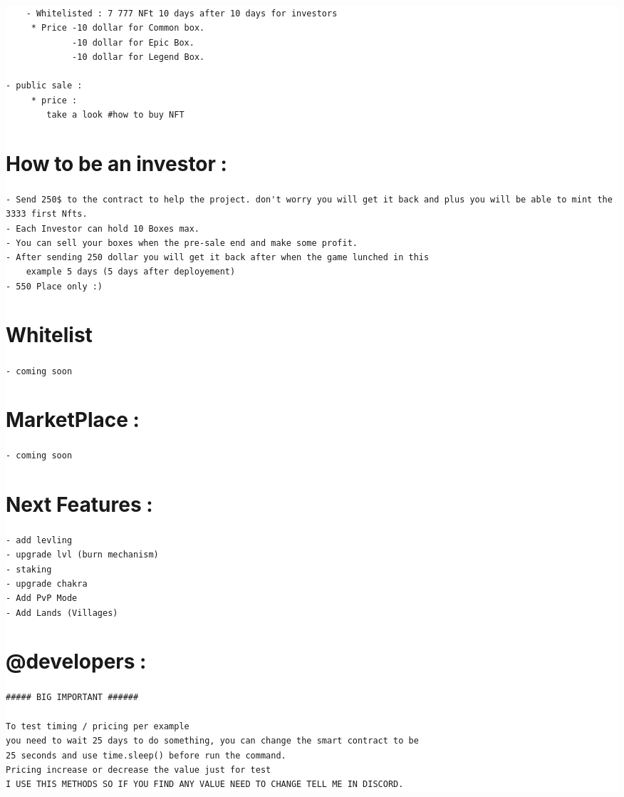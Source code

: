        - Whitelisted : 7 777 NFt 10 days after 10 days for investors
         * Price -10 dollar for Common box.
                 -10 dollar for Epic Box.
                 -10 dollar for Legend Box.

    - public sale :
         * price : 
            take a look #how to buy NFT


# How to be an investor :

    - Send 250$ to the contract to help the project. don't worry you will get it back and plus you will be able to mint the 3333 first Nfts.
    - Each Investor can hold 10 Boxes max.
    - You can sell your boxes when the pre-sale end and make some profit.
    - After sending 250 dollar you will get it back after when the game lunched in this 
        example 5 days (5 days after deployement)
    - 550 Place only :)
    

# Whitelist

    - coming soon
    
# MarketPlace :

    - coming soon
    

# Next Features :

    - add levling
    - upgrade lvl (burn mechanism)
    - staking
    - upgrade chakra
    - Add PvP Mode
    - Add Lands (Villages)

    




# @developers :

    ##### BIG IMPORTANT ######

    To test timing / pricing per example 
    you need to wait 25 days to do something, you can change the smart contract to be 
    25 seconds and use time.sleep() before run the command.
    Pricing increase or decrease the value just for test 
    I USE THIS METHODS SO IF YOU FIND ANY VALUE NEED TO CHANGE TELL ME IN DISCORD.
